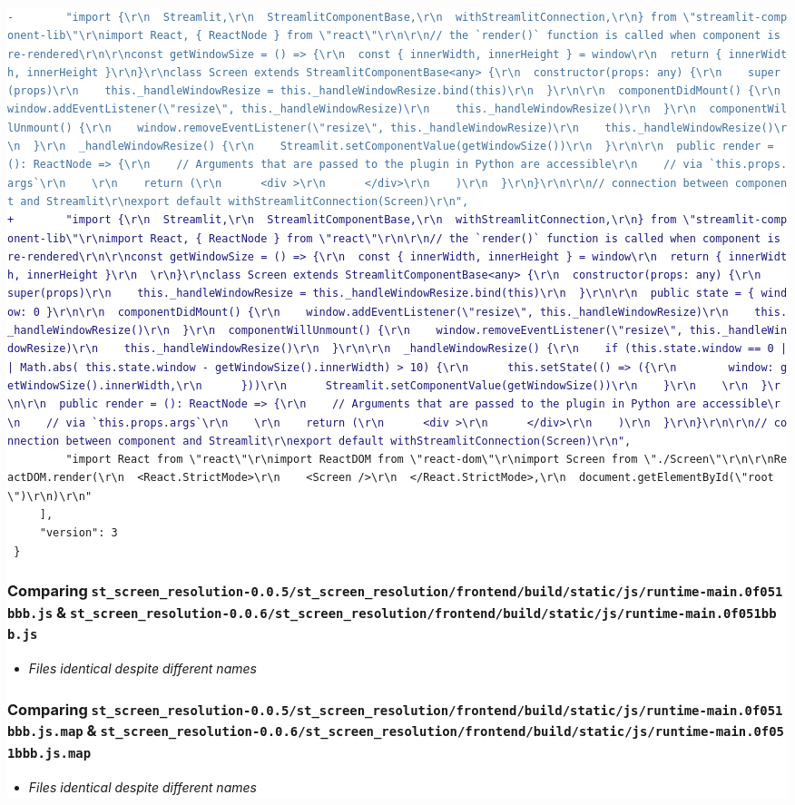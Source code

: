 ```diff
-        "import {\r\n  Streamlit,\r\n  StreamlitComponentBase,\r\n  withStreamlitConnection,\r\n} from \"streamlit-component-lib\"\r\nimport React, { ReactNode } from \"react\"\r\n\r\n// the `render()` function is called when component is re-rendered\r\n\r\nconst getWindowSize = () => {\r\n  const { innerWidth, innerHeight } = window\r\n  return { innerWidth, innerHeight }\r\n}\r\nclass Screen extends StreamlitComponentBase<any> {\r\n  constructor(props: any) {\r\n    super(props)\r\n    this._handleWindowResize = this._handleWindowResize.bind(this)\r\n  }\r\n\r\n  componentDidMount() {\r\n    window.addEventListener(\"resize\", this._handleWindowResize)\r\n    this._handleWindowResize()\r\n  }\r\n  componentWillUnmount() {\r\n    window.removeEventListener(\"resize\", this._handleWindowResize)\r\n    this._handleWindowResize()\r\n  }\r\n  _handleWindowResize() {\r\n    Streamlit.setComponentValue(getWindowSize())\r\n  }\r\n\r\n  public render = (): ReactNode => {\r\n    // Arguments that are passed to the plugin in Python are accessible\r\n    // via `this.props.args`\r\n    \r\n    return (\r\n      <div >\r\n      </div>\r\n    )\r\n  }\r\n}\r\n\r\n// connection between component and Streamlit\r\nexport default withStreamlitConnection(Screen)\r\n",
+        "import {\r\n  Streamlit,\r\n  StreamlitComponentBase,\r\n  withStreamlitConnection,\r\n} from \"streamlit-component-lib\"\r\nimport React, { ReactNode } from \"react\"\r\n\r\n// the `render()` function is called when component is re-rendered\r\n\r\nconst getWindowSize = () => {\r\n  const { innerWidth, innerHeight } = window\r\n  return { innerWidth, innerHeight }\r\n  \r\n}\r\nclass Screen extends StreamlitComponentBase<any> {\r\n  constructor(props: any) {\r\n    super(props)\r\n    this._handleWindowResize = this._handleWindowResize.bind(this)\r\n  }\r\n\r\n  public state = { window: 0 }\r\n\r\n  componentDidMount() {\r\n    window.addEventListener(\"resize\", this._handleWindowResize)\r\n    this._handleWindowResize()\r\n  }\r\n  componentWillUnmount() {\r\n    window.removeEventListener(\"resize\", this._handleWindowResize)\r\n    this._handleWindowResize()\r\n  }\r\n\r\n  _handleWindowResize() {\r\n    if (this.state.window == 0 || Math.abs( this.state.window - getWindowSize().innerWidth) > 10) {\r\n      this.setState(() => ({\r\n        window: getWindowSize().innerWidth,\r\n      }))\r\n      Streamlit.setComponentValue(getWindowSize())\r\n    }\r\n    \r\n  }\r\n\r\n  public render = (): ReactNode => {\r\n    // Arguments that are passed to the plugin in Python are accessible\r\n    // via `this.props.args`\r\n    \r\n    return (\r\n      <div >\r\n      </div>\r\n    )\r\n  }\r\n}\r\n\r\n// connection between component and Streamlit\r\nexport default withStreamlitConnection(Screen)\r\n",
         "import React from \"react\"\r\nimport ReactDOM from \"react-dom\"\r\nimport Screen from \"./Screen\"\r\n\r\nReactDOM.render(\r\n  <React.StrictMode>\r\n    <Screen />\r\n  </React.StrictMode>,\r\n  document.getElementById(\"root\")\r\n)\r\n"
     ],
     "version": 3
 }
```

### Comparing `st_screen_resolution-0.0.5/st_screen_resolution/frontend/build/static/js/runtime-main.0f051bbb.js` & `st_screen_resolution-0.0.6/st_screen_resolution/frontend/build/static/js/runtime-main.0f051bbb.js`

 * *Files identical despite different names*

### Comparing `st_screen_resolution-0.0.5/st_screen_resolution/frontend/build/static/js/runtime-main.0f051bbb.js.map` & `st_screen_resolution-0.0.6/st_screen_resolution/frontend/build/static/js/runtime-main.0f051bbb.js.map`

 * *Files identical despite different names*
